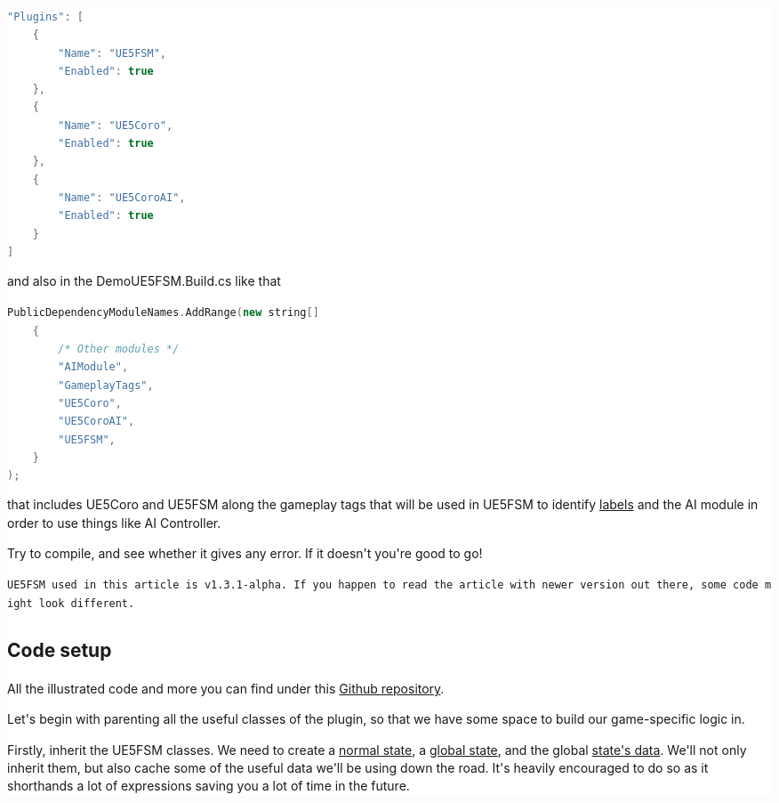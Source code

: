 ```c++
"Plugins": [
	{
		"Name": "UE5FSM",
		"Enabled": true
	},
	{
		"Name": "UE5Coro",
		"Enabled": true
	},
	{
		"Name": "UE5CoroAI",
		"Enabled": true
	}
]
```

and also in the DemoUE5FSM.Build.cs like that

```c++
PublicDependencyModuleNames.AddRange(new string[]
	{
		/* Other modules */
		"AIModule",
		"GameplayTags",
		"UE5Coro",
		"UE5CoroAI",
		"UE5FSM",
	}
);
```

that includes UE5Coro and UE5FSM along the gameplay tags that will be used in UE5FSM to identify 
[labels](https://github.com/Tonetfal/UE5FSM/blob/main/Docs/Labels.md) and the AI module in order to use things like 
AI Controller.

Try to compile, and see whether it gives any error. If it doesn't you're good to go!

```
UE5FSM used in this article is v1.3.1-alpha. If you happen to read the article with newer version out there, some code might look different.
```

## Code setup

All the illustrated code and more you can find under this [Github repository](https://github.com/Tonetfal/DemoUE5FSM).

Let's begin with parenting all the useful classes of the plugin, so that we have some space to build our game-specific 
logic in.

Firstly, inherit the UE5FSM classes. We need to create a 
[normal state](https://github.com/Tonetfal/UE5FSM/blob/main/Docs/NormalState.md), 
a [global state](https://github.com/Tonetfal/UE5FSM/blob/main/Docs/GlobalState.md), 
and the global [state's data](https://github.com/Tonetfal/UE5FSM/blob/main/Docs/StateData.md). We'll not only 
inherit them, but also cache some of the useful data we'll be using down the road. It's heavily encouraged to do so as
it shorthands a lot of expressions saving you a lot of time in the future.
